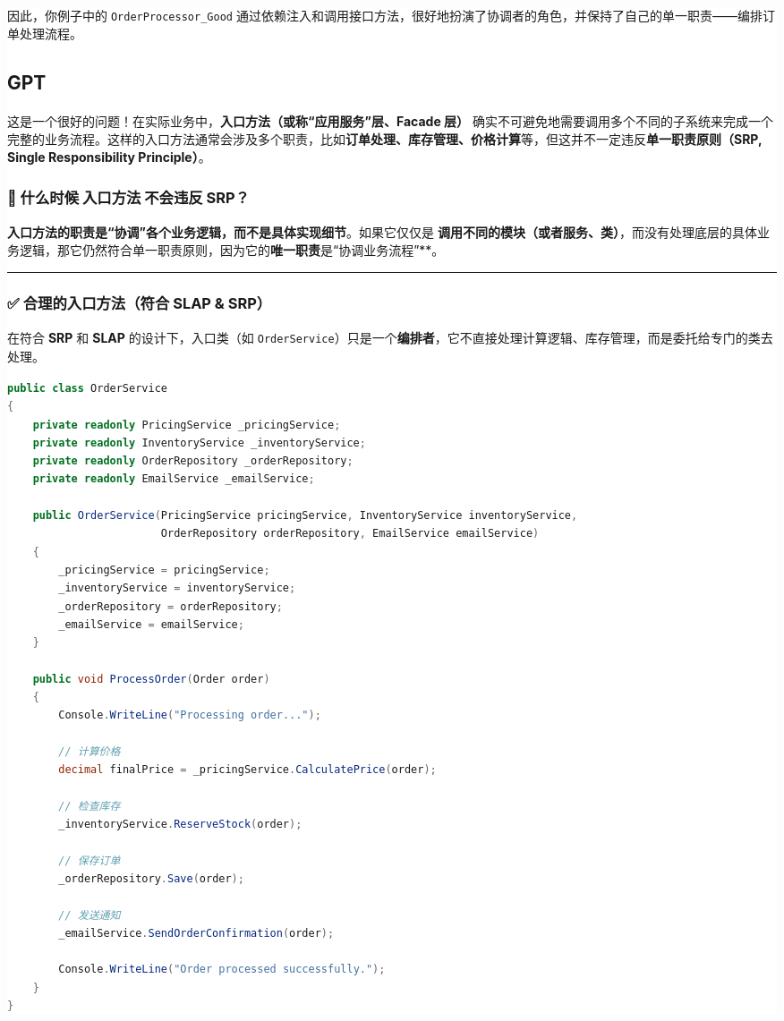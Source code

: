 因此，你例子中的 `OrderProcessor_Good` 通过依赖注入和调用接口方法，很好地扮演了协调者的角色，并保持了自己的单一职责——编排订单处理流程。

## GPT
这是一个很好的问题！在实际业务中，**入口方法（或称“应用服务”层、Facade 层）** 确实不可避免地需要调用多个不同的子系统来完成一个完整的业务流程。这样的入口方法通常会涉及多个职责，比如**订单处理、库存管理、价格计算**等，但这并不一定违反**单一职责原则（SRP, Single Responsibility Principle）**。

### **🔹 什么时候** 入口方法 **不会违反 SRP？**

**入口方法的职责是“协调”各个业务逻辑，而不是具体实现细节**。如果它仅仅是 **调用不同的模块（或者服务、类）**，而没有处理底层的具体业务逻辑，那它仍然符合单一职责原则，因为它的**唯一职责**是“协调业务流程”**。

---

### **✅ 合理的入口方法（符合 SLAP & SRP）**

在符合 **SRP** 和 **SLAP** 的设计下，入口类（如 `OrderService`）只是一个**编排者**，它不直接处理计算逻辑、库存管理，而是委托给专门的类去处理。

```csharp
public class OrderService
{
    private readonly PricingService _pricingService;
    private readonly InventoryService _inventoryService;
    private readonly OrderRepository _orderRepository;
    private readonly EmailService _emailService;

    public OrderService(PricingService pricingService, InventoryService inventoryService, 
                        OrderRepository orderRepository, EmailService emailService)
    {
        _pricingService = pricingService;
        _inventoryService = inventoryService;
        _orderRepository = orderRepository;
        _emailService = emailService;
    }

    public void ProcessOrder(Order order)
    {
        Console.WriteLine("Processing order...");

        // 计算价格
        decimal finalPrice = _pricingService.CalculatePrice(order);

        // 检查库存
        _inventoryService.ReserveStock(order);

        // 保存订单
        _orderRepository.Save(order);

        // 发送通知
        _emailService.SendOrderConfirmation(order);

        Console.WriteLine("Order processed successfully.");
    }
}
```
